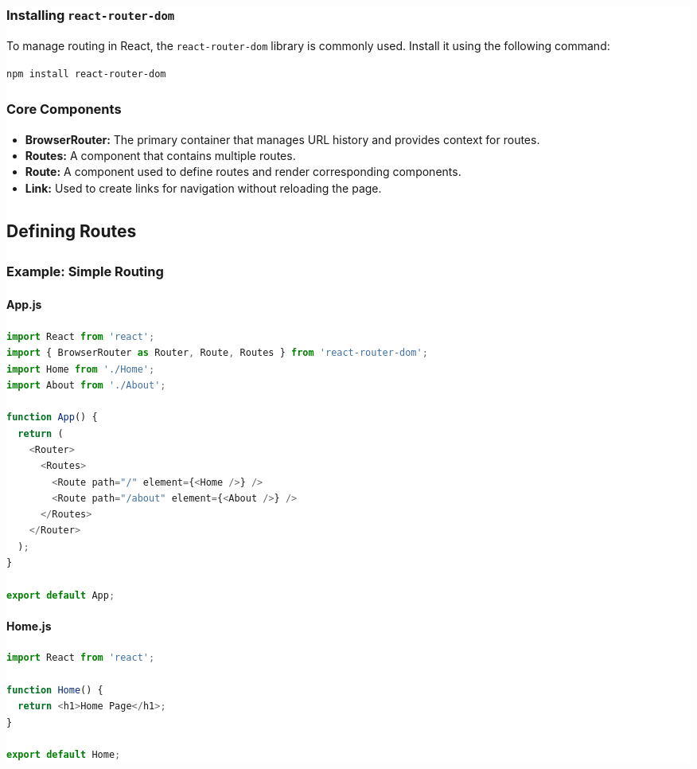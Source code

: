 ### Installing `react-router-dom`

To manage routing in React, the `react-router-dom` library is commonly used. Install it using the following command:

```bash
npm install react-router-dom
```

### Core Components

- **BrowserRouter:** The primary container that manages URL history and provides context for routes.
- **Routes:** A component that contains multiple routes.
- **Route:** A component used to define routes and render corresponding components.
- **Link:** Used to create links for navigation without reloading the page.

## Defining Routes

### Example: Simple Routing

#### App.js

```javascript
import React from 'react';
import { BrowserRouter as Router, Route, Routes } from 'react-router-dom';
import Home from './Home';
import About from './About';

function App() {
  return (
    <Router>
      <Routes>
        <Route path="/" element={<Home />} />
        <Route path="/about" element={<About />} />
      </Routes>
    </Router>
  );
}

export default App;
```

#### Home.js

```javascript
import React from 'react';

function Home() {
  return <h1>Home Page</h1>;
}

export default Home;
```

